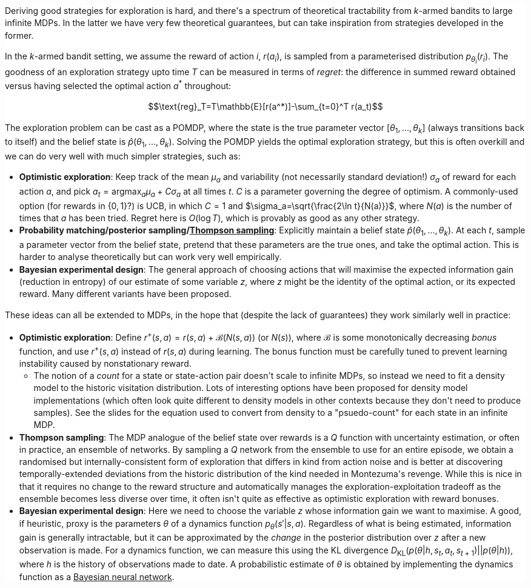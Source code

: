 Deriving good strategies for exploration is hard, and there's a spectrum of theoretical tractability from $k$-armed bandits to large infinite MDPs. In the latter we have very few theoretical guarantees, but can take inspiration from strategies developed in the former.

In the $k$-armed bandit setting, we assume the reward of action $i$, $r(a_i)$, is sampled from a parameterised distribution $p_{\theta_i}(r_i)$. The goodness of an exploration strategy upto time $T$ can be measured in terms of *regret*: the difference in summed reward obtained versus having selected the optimal action $a^*$ throughout:

$$\text{reg}_T=T\mathbb{E}[r(a^*)]-\sum_{t=0}^T r(a_t)$$

The exploration problem can be cast as a POMDP, where the state is the true parameter vector $[\theta_1,...,\theta_k]$ (always transitions back to itself) and the belief state is $\hat{p}(\theta_1,...,\theta_k)$. Solving the POMDP yields the optimal exploration strategy, but this is often overkill and we can do very well with much simpler strategies, such as:
- **Optimistic exploration**: Keep track of the mean $\mu_a$ and variability (not necessarily standard deviation!) $\sigma_a$ of reward  for each action $a$, and pick $a_t=\text{argmax}_a\mu_a+C\sigma_a$ at all times $t$. $C$ is a parameter governing the degree of optimism. A commonly-used option (for rewards in $\{0,1\}$?) is UCB, in which $C=1$ and $\sigma_a=\sqrt{\frac{2\ln t}{N(a)}}$, where $N(a)$ is the number of times that $a$ has been tried. Regret here is $O(\log T)$, which is provably as good as any other strategy.
- **Probability matching/posterior sampling/[Thompson sampling](Thompson%20sampling)**: Explicitly maintain a belief state $\hat{p}(\theta_1,...,\theta_k)$. At each $t$, sample a parameter vector from the belief state, pretend that these parameters are the true ones, and take the optimal action. This is harder to analyse theoretically but can work very well empirically.
- **Bayesian experimental design**: The general approach of choosing actions that will maximise the expected information gain (reduction in entropy) of our estimate of some variable $z$, where $z$ might be the identity of the optimal action, or its expected reward. Many different variants have been proposed.

These ideas can all be extended to MDPs, in the hope that (despite the lack of guarantees) they work similarly well in practice:
- **Optimistic exploration**: Define $r^+(s,a)=r(s,a)+\mathcal{B}(N(s,a))$ (or $N(s)$), where $\mathcal{B}$ is some monotonically decreasing *bonus* function, and use $r^+(s,a)$ instead of $r(s,a)$ during learning. The bonus function must be carefully tuned to prevent learning instability caused by nonstationary reward. 
	- The notion of a *count* for a state or state-action pair doesn't scale to infinite MDPs, so instead we need to fit a density model to the historic visitation distribution. Lots of interesting options have been proposed for density model implementations (which often look quite different to density models in other contexts because they don't need to produce samples). See the slides for the equation used to convert from density to a "psuedo-count" for each state in an infinite MDP.
- **Thompson sampling**: The MDP analogue of the belief state over rewards is a $Q$ function with uncertainty estimation, or often in practice, an ensemble of networks. By sampling a $Q$ network from the ensemble to use for an entire episode, we obtain a randomised but internally-consistent form of exploration that differs in kind from action noise and is better at discovering temporally-extended deviations from the historic distribution of the kind needed in Montezuma's revenge. While this is nice in that it requires no change to the reward structure and automatically manages the exploration-exploitation tradeoff as the ensemble becomes less diverse over time, it often isn't quite as effective as optimistic exploration with reward bonuses.
- **Bayesian experimental design**: Here we need to choose the variable $z$ whose information gain we want to maximise. A good, if heuristic, proxy is the parameters $\theta$ of a dynamics function  $p_\theta(s'\vert s,a)$. Regardless of what is being estimated, information gain is generally intractable, but it can be approximated by the *change* in the posterior distribution over $z$ after a new observation is made. For a dynamics function, we can measure this using the KL divergence $D_\text{KL}(p(\theta\vert h,s_t,a_t,s_{t+1})\vert\vert p(\theta\vert h))$, where $h$ is the history of observations made to date. A probabilistic estimate of $\theta$ is obtained by implementing the dynamics function as a [Bayesian neural network](Bayesian%20neural%20network).
